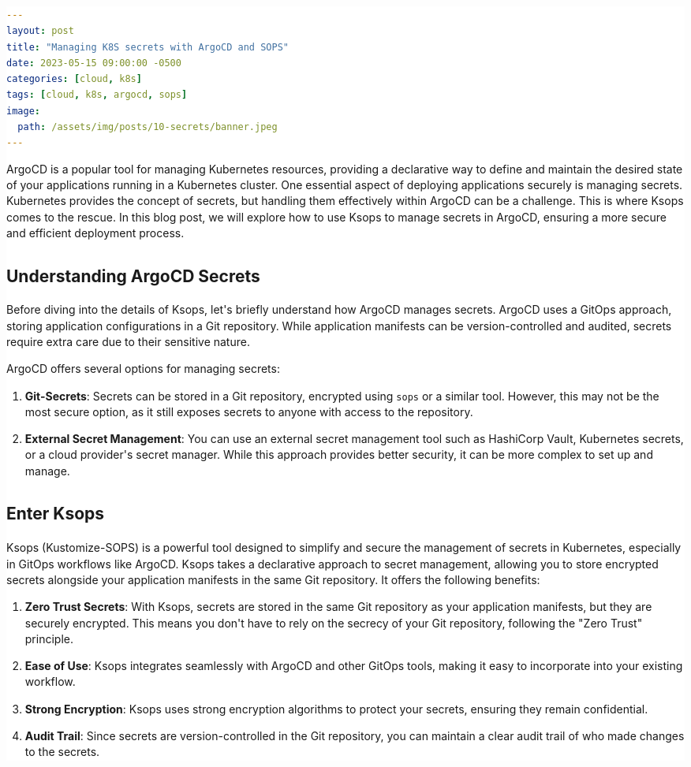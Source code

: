 ```yaml
---
layout: post
title: "Managing K8S secrets with ArgoCD and SOPS"
date: 2023-05-15 09:00:00 -0500
categories: [cloud, k8s]
tags: [cloud, k8s, argocd, sops]
image:
  path: /assets/img/posts/10-secrets/banner.jpeg
---
```



ArgoCD is a popular tool for managing Kubernetes resources, providing a declarative way to define and maintain the desired state of your applications running in a Kubernetes cluster. One essential aspect of deploying applications securely is managing secrets. Kubernetes provides the concept of secrets, but handling them effectively within ArgoCD can be a challenge. This is where Ksops comes to the rescue. In this blog post, we will explore how to use Ksops to manage secrets in ArgoCD, ensuring a more secure and efficient deployment process.

## Understanding ArgoCD Secrets

Before diving into the details of Ksops, let's briefly understand how ArgoCD manages secrets. ArgoCD uses a GitOps approach, storing application configurations in a Git repository. While application manifests can be version-controlled and audited, secrets require extra care due to their sensitive nature.

ArgoCD offers several options for managing secrets:

1. **Git-Secrets**: Secrets can be stored in a Git repository, encrypted using `sops` or a similar tool. However, this may not be the most secure option, as it still exposes secrets to anyone with access to the repository.

2. **External Secret Management**: You can use an external secret management tool such as HashiCorp Vault, Kubernetes secrets, or a cloud provider's secret manager. While this approach provides better security, it can be more complex to set up and manage.

## Enter Ksops

Ksops (Kustomize-SOPS) is a powerful tool designed to simplify and secure the management of secrets in Kubernetes, especially in GitOps workflows like ArgoCD. Ksops takes a declarative approach to secret management, allowing you to store encrypted secrets alongside your application manifests in the same Git repository. It offers the following benefits:

1. **Zero Trust Secrets**: With Ksops, secrets are stored in the same Git repository as your application manifests, but they are securely encrypted. This means you don't have to rely on the secrecy of your Git repository, following the "Zero Trust" principle.

2. **Ease of Use**: Ksops integrates seamlessly with ArgoCD and other GitOps tools, making it easy to incorporate into your existing workflow.

3. **Strong Encryption**: Ksops uses strong encryption algorithms to protect your secrets, ensuring they remain confidential.

4. **Audit Trail**: Since secrets are version-controlled in the Git repository, you can maintain a clear audit trail of who made changes to the secrets.
